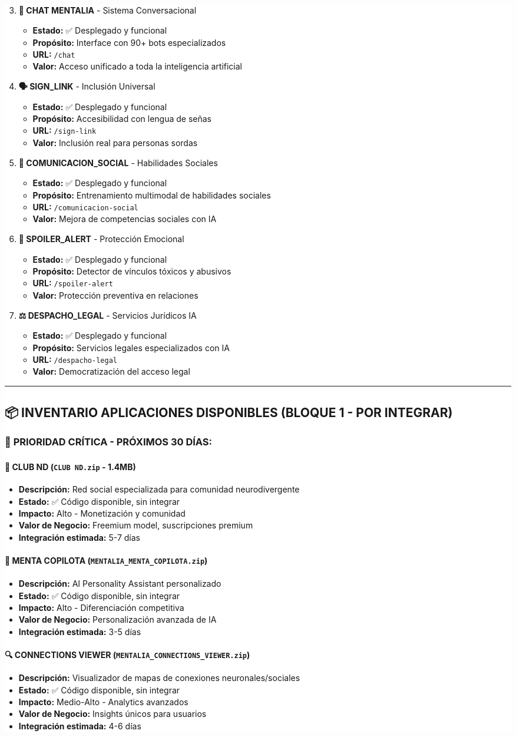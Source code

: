 3. **💬 CHAT MENTALIA** - Sistema Conversacional
   - **Estado:** ✅ Desplegado y funcional
   - **Propósito:** Interface con 90+ bots especializados
   - **URL:** `/chat`
   - **Valor:** Acceso unificado a toda la inteligencia artificial

4. **🗣️ SIGN_LINK** - Inclusión Universal
   - **Estado:** ✅ Desplegado y funcional
   - **Propósito:** Accesibilidad con lengua de señas
   - **URL:** `/sign-link`
   - **Valor:** Inclusión real para personas sordas

5. **🧠 COMUNICACION_SOCIAL** - Habilidades Sociales
   - **Estado:** ✅ Desplegado y funcional
   - **Propósito:** Entrenamiento multimodal de habilidades sociales
   - **URL:** `/comunicacion-social`
   - **Valor:** Mejora de competencias sociales con IA

6. **🚨 SPOILER_ALERT** - Protección Emocional
   - **Estado:** ✅ Desplegado y funcional
   - **Propósito:** Detector de vínculos tóxicos y abusivos
   - **URL:** `/spoiler-alert`
   - **Valor:** Protección preventiva en relaciones

7. **⚖️ DESPACHO_LEGAL** - Servicios Jurídicos IA
   - **Estado:** ✅ Desplegado y funcional
   - **Propósito:** Servicios legales especializados con IA
   - **URL:** `/despacho-legal`
   - **Valor:** Democratización del acceso legal

---

## 📦 **INVENTARIO APLICACIONES DISPONIBLES (BLOQUE 1 - POR INTEGRAR)**

### 🎯 **PRIORIDAD CRÍTICA - PRÓXIMOS 30 DÍAS:**

#### **🏢 CLUB ND** (`CLUB ND.zip` - 1.4MB)
- **Descripción:** Red social especializada para comunidad neurodivergente
- **Estado:** ✅ Código disponible, sin integrar
- **Impacto:** Alto - Monetización y comunidad
- **Valor de Negocio:** Freemium model, suscripciones premium
- **Integración estimada:** 5-7 días

#### **🤖 MENTA COPILOTA** (`MENTALIA_MENTA_COPILOTA.zip`)
- **Descripción:** AI Personality Assistant personalizado
- **Estado:** ✅ Código disponible, sin integrar  
- **Impacto:** Alto - Diferenciación competitiva
- **Valor de Negocio:** Personalización avanzada de IA
- **Integración estimada:** 3-5 días

#### **🔍 CONNECTIONS VIEWER** (`MENTALIA_CONNECTIONS_VIEWER.zip`)
- **Descripción:** Visualizador de mapas de conexiones neuronales/sociales
- **Estado:** ✅ Código disponible, sin integrar
- **Impacto:** Medio-Alto - Analytics avanzados
- **Valor de Negocio:** Insights únicos para usuarios
- **Integración estimada:** 4-6 días
